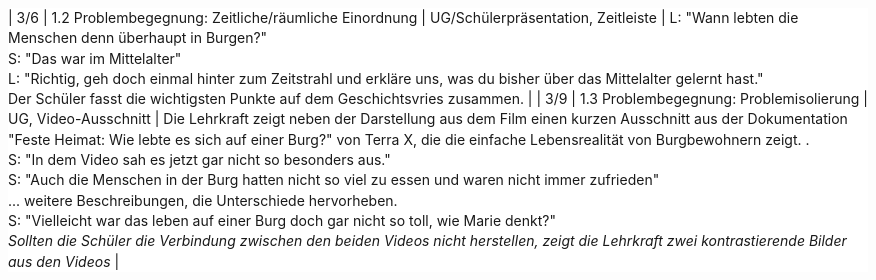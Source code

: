 | 3/6  | 1.2 Problembegegnung: Zeitliche/räumliche Einordnung | UG/Schülerpräsentation, Zeitleiste                                                                                                                                               | L: "Wann lebten die Menschen denn überhaupt in Burgen?"<br>S: "Das war im Mittelalter"<br>L: "Richtig, geh doch einmal hinter zum Zeitstrahl und erkläre uns, was du bisher über das Mittelalter gelernt hast."<br>Der Schüler fasst die wichtigsten Punkte auf dem Geschichtsvries zusammen.                                                                                                                                                                                                                                                                                                                                                                                                                                                                                                                                                                                                                                                                                                                                                                                                                                                                                                                                                                                                                                                                                                                                                                                                                                                                                                                                                                                                                                                                                                                                                                                                                                                                                                                                                                                                                                                                                                                                                                                                                                                                                                                                                                                                                             |
| 3/9  | 1.3 Problembegegnung: Problemisolierung              | UG, Video-Ausschnitt                                                                                                                                                             | Die Lehrkraft zeigt neben der Darstellung aus dem Film einen kurzen Ausschnitt aus der Dokumentation "Feste Heimat: Wie lebte es sich auf einer Burg?" von Terra X, die die einfache Lebensrealität von Burgbewohnern zeigt. . <br>S: "In dem Video sah es jetzt gar nicht so besonders aus."<br>S: "Auch die Menschen in der Burg hatten nicht so viel zu essen und waren nicht immer zufrieden"<br>... weitere Beschreibungen, die Unterschiede hervorheben. <br>S: "Vielleicht war das leben auf einer Burg doch gar nicht so toll, wie Marie denkt?"<br>*Sollten die Schüler die Verbindung zwischen den beiden Videos nicht herstellen, zeigt die Lehrkraft zwei kontrastierende Bilder aus den Videos*                                                                                                                                                                                                                                                                                                                                                                                                                                                                                                                                                                                                                                                                                                                                                                                                                                                                                                                                                                                                                                                                                                                                                                                                                                                                                                                                                                                                                                                                                                                                                                                                                                                                                                                                                                                                              |
